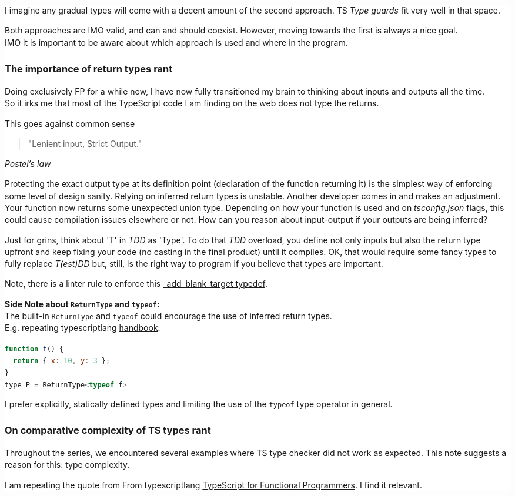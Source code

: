 I imagine any gradual types will come with a decent amount of the second approach.
TS _Type guards_ fit very well in that space.   

Both approaches are IMO valid, and can and should coexist. However, moving towards the first is always a nice goal.   
IMO it is important to be aware about which approach is used and where in the program.

### The importance of return types rant

Doing exclusively FP for a while now, I have now fully transitioned my brain to thinking about inputs and outputs all the time.  
So it irks me that most of the TypeScript code I am finding on the web does not type the returns.  

This goes against common sense

> "Lenient input, Strict Output."

_Postel’s law_

Protecting the exact output type at its definition point (declaration of the function returning it) is the simplest way of enforcing some level of design sanity. 
Relying on inferred return types is unstable.  Another developer comes in and makes an adjustment. Your function now returns some unexpected union type.  Depending on how your function is used and on _tsconfig.json_ flags, this could cause compilation issues elsewhere or not.  How can you reason about input-output if your outputs are being inferred? 

Just for grins, think about 'T' in _TDD_ as 'Type'. To do that _TDD_ overload, you define not only inputs but also the return type upfront and keep fixing your code (no casting in the final product) until it compiles. OK, that would require some fancy types to fully replace _T(est)DD_ but, still, is the right way to program if you believe that types are important. 

Note, there is a linter rule to enforce this [_add_blank_target typedef](https://palantir.github.io/tslint/rules/typedef/).

**Side Note about `ReturnType` and `typeof`:**     
The built-in `ReturnType` and `typeof` could encourage the use of inferred return types.  
E.g. repeating typescriptlang [handbook](https://www.typescriptlang.org/docs/handbook/2/typeof-types.html):

```JavaScript
function f() {
  return { x: 10, y: 3 };
}
type P = ReturnType<typeof f>
```

I prefer explicitly, statically defined types and limiting the use of the `typeof` type operator in general. 

### On comparative complexity of TS types rant

Throughout the series, we encountered several examples where TS type checker did not work as expected.
This note suggests a reason for this: type complexity. 

I am repeating the quote from From typescriptlang [TypeScript for Functional Programmers](https://www.typescriptlang.org/docs/handbook/typescript-in-5-minutes-func.html). I find it relevant.
